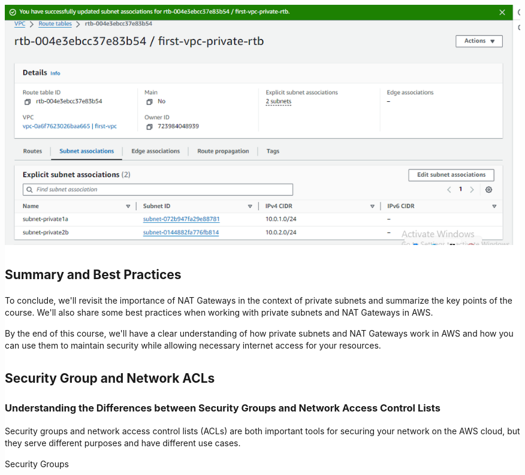 ![alt text](<Images/30_nat gateway subnet.png>)

## Summary and Best Practices

To conclude, we'll revisit the importance of NAT Gateways in the context of private subnets and summarize the key points of the course. We'll also share some best practices when working with private subnets and NAT Gateways in AWS.

By the end of this course, we'll have a clear understanding of how private subnets and NAT Gateways work in AWS and how you can use them to maintain security while allowing necessary internet access for your resources.

## Security Group and Network ACLs

### Understanding the Differences between Security Groups and Network Access Control Lists

Security groups and network access control lists (ACLs) are both important tools for securing your network on the AWS cloud, but they serve different purposes and have different use cases.

Security Groups